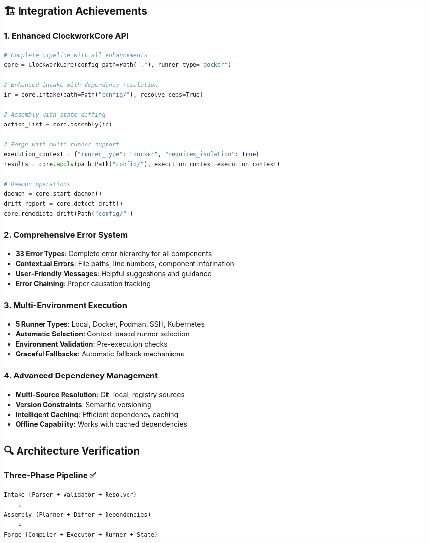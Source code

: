 ## 🏗️ Integration Achievements

### 1. Enhanced ClockworkCore API
```python
# Complete pipeline with all enhancements
core = ClockworkCore(config_path=Path("."), runner_type="docker")

# Enhanced intake with dependency resolution
ir = core.intake(path=Path("config/"), resolve_deps=True)

# Assembly with state diffing
action_list = core.assembly(ir)

# Forge with multi-runner support
execution_context = {"runner_type": "docker", "requires_isolation": True}
results = core.apply(path=Path("config/"), execution_context=execution_context)

# Daemon operations
daemon = core.start_daemon()
drift_report = core.detect_drift()
core.remediate_drift(Path("config/"))
```

### 2. Comprehensive Error System
- **33 Error Types**: Complete error hierarchy for all components
- **Contextual Errors**: File paths, line numbers, component information
- **User-Friendly Messages**: Helpful suggestions and guidance
- **Error Chaining**: Proper causation tracking

### 3. Multi-Environment Execution
- **5 Runner Types**: Local, Docker, Podman, SSH, Kubernetes
- **Automatic Selection**: Context-based runner selection
- **Environment Validation**: Pre-execution checks
- **Graceful Fallbacks**: Automatic fallback mechanisms

### 4. Advanced Dependency Management
- **Multi-Source Resolution**: Git, local, registry sources
- **Version Constraints**: Semantic versioning
- **Intelligent Caching**: Efficient dependency caching
- **Offline Capability**: Works with cached dependencies

## 🔍 Architecture Verification

### Three-Phase Pipeline ✅
```
Intake (Parser + Validator + Resolver) 
    ↓
Assembly (Planner + Differ + Dependencies)
    ↓ 
Forge (Compiler + Executor + Runner + State)
```
